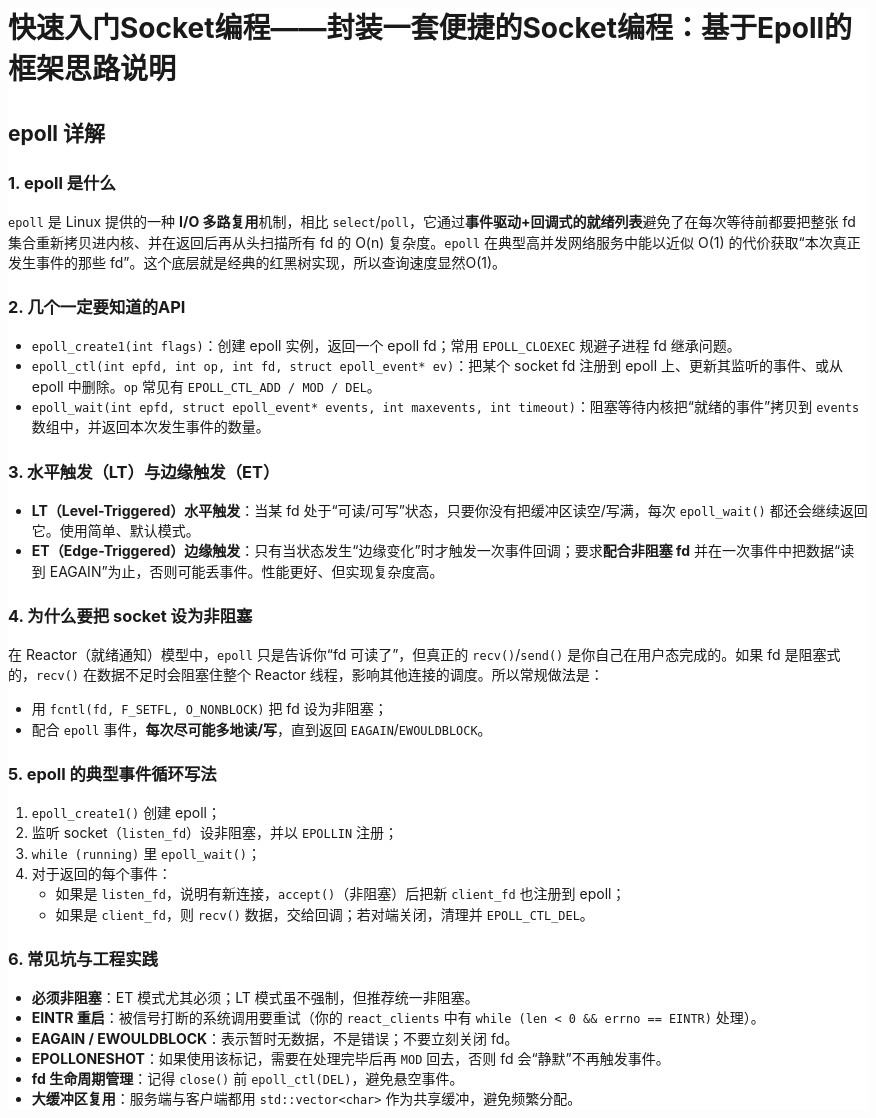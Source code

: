 # 快速入门Socket编程——封装一套便捷的Socket编程：基于Epoll的框架思路说明

## epoll 详解

### 1. epoll 是什么

`epoll` 是 Linux 提供的一种 **I/O 多路复用**机制，相比 `select`/`poll`，它通过**事件驱动+回调式的就绪列表**避免了在每次等待前都要把整张 fd 集合重新拷贝进内核、并在返回后再从头扫描所有 fd 的 O(n) 复杂度。`epoll` 在典型高并发网络服务中能以近似 O(1) 的代价获取“本次真正发生事件的那些 fd”。这个底层就是经典的红黑树实现，所以查询速度显然O(1)。

### 2. 几个一定要知道的API

- `epoll_create1(int flags)`：创建 epoll 实例，返回一个 epoll fd；常用 `EPOLL_CLOEXEC` 规避子进程 fd 继承问题。
- `epoll_ctl(int epfd, int op, int fd, struct epoll_event* ev)`：把某个 socket fd 注册到 epoll 上、更新其监听的事件、或从 epoll 中删除。`op` 常见有 `EPOLL_CTL_ADD / MOD / DEL`。
- `epoll_wait(int epfd, struct epoll_event* events, int maxevents, int timeout)`：阻塞等待内核把“就绪的事件”拷贝到 `events` 数组中，并返回本次发生事件的数量。

### 3. 水平触发（LT）与边缘触发（ET）

- **LT（Level-Triggered）水平触发**：当某 fd 处于“可读/可写”状态，只要你没有把缓冲区读空/写满，每次 `epoll_wait()` 都还会继续返回它。使用简单、默认模式。
- **ET（Edge-Triggered）边缘触发**：只有当状态发生“边缘变化”时才触发一次事件回调；要求**配合非阻塞 fd** 并在一次事件中把数据“读到 EAGAIN”为止，否则可能丢事件。性能更好、但实现复杂度高。

### 4. 为什么要把 socket 设为非阻塞

在 Reactor（就绪通知）模型中，`epoll` 只是告诉你“fd 可读了”，但真正的 `recv()`/`send()` 是你自己在用户态完成的。如果 fd 是阻塞式的，`recv()` 在数据不足时会阻塞住整个 Reactor 线程，影响其他连接的调度。所以常规做法是：

- 用 `fcntl(fd, F_SETFL, O_NONBLOCK)` 把 fd 设为非阻塞；
- 配合 `epoll` 事件，**每次尽可能多地读/写**，直到返回 `EAGAIN`/`EWOULDBLOCK`。

### 5. epoll 的典型事件循环写法

1. `epoll_create1()` 创建 epoll；
2. 监听 socket（`listen_fd`）设非阻塞，并以 `EPOLLIN` 注册；
3. `while (running)` 里 `epoll_wait()`；
4. 对于返回的每个事件：
   - 如果是 `listen_fd`，说明有新连接，`accept()`（非阻塞）后把新 `client_fd` 也注册到 epoll；
   - 如果是 `client_fd`，则 `recv()` 数据，交给回调；若对端关闭，清理并 `EPOLL_CTL_DEL`。

### 6. 常见坑与工程实践

- **必须非阻塞**：ET 模式尤其必须；LT 模式虽不强制，但推荐统一非阻塞。
- **EINTR 重启**：被信号打断的系统调用要重试（你的 `react_clients` 中有 `while (len < 0 && errno == EINTR)` 处理）。
- **EAGAIN / EWOULDBLOCK**：表示暂时无数据，不是错误；不要立刻关闭 fd。
- **EPOLLONESHOT**：如果使用该标记，需要在处理完毕后再 `MOD` 回去，否则 fd 会“静默”不再触发事件。
- **fd 生命周期管理**：记得 `close()` 前 `epoll_ctl(DEL)`，避免悬空事件。
- **大缓冲区复用**：服务端与客户端都用 `std::vector<char>` 作为共享缓冲，避免频繁分配。

